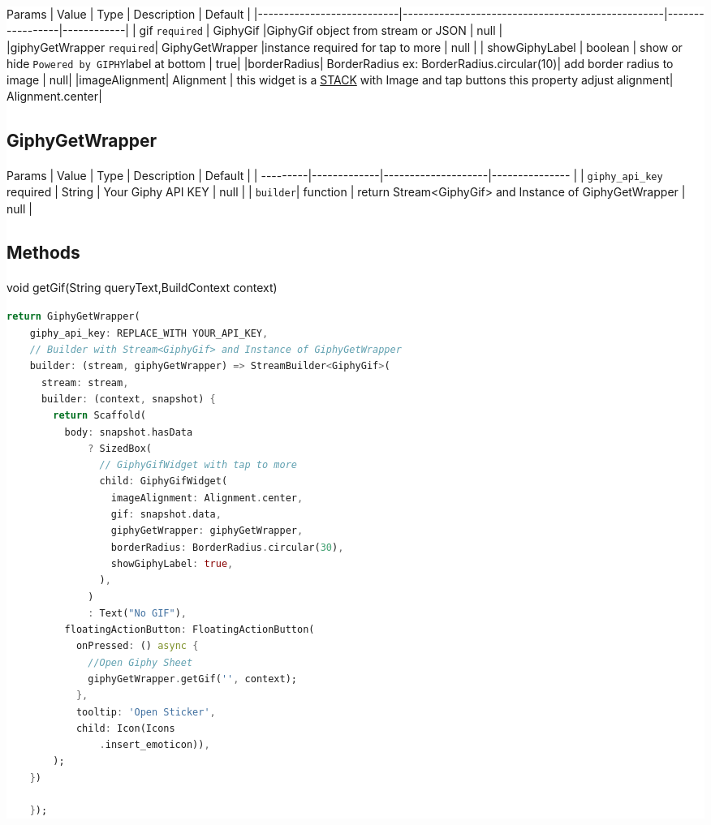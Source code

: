 Params
| Value | Type | Description | Default |
|---------------------------|--------------------------------------------------|-----------------|------------|
| gif `required` | GiphyGif |GiphyGif object from stream or JSON | null |  
|giphyGetWrapper `required`| GiphyGetWrapper |instance required for tap to more | null |
| showGiphyLabel | boolean | show or hide `Powered by GIPHY`label at bottom | true|
|borderRadius| BorderRadius ex: BorderRadius.circular(10)| add border radius to image | null|
|imageAlignment| Alignment | this widget is a [STACK](https://api.flutter.dev/flutter/widgets/Stack-class.html) with Image and tap buttons this property adjust alignment| Alignment.center|

## GiphyGetWrapper

Params
| Value | Type | Description | Default |
| ---------|-------------|--------------------|--------------- |
| `giphy_api_key` required | String | Your Giphy API KEY | null |
| `builder`| function | return Stream\<GiphyGif\> and Instance of GiphyGetWrapper | null |

## Methods

void getGif(String queryText,BuildContext context)

```dart
return GiphyGetWrapper(
    giphy_api_key: REPLACE_WITH YOUR_API_KEY,
    // Builder with Stream<GiphyGif> and Instance of GiphyGetWrapper
    builder: (stream, giphyGetWrapper) => StreamBuilder<GiphyGif>(
      stream: stream,
      builder: (context, snapshot) {
        return Scaffold(
          body: snapshot.hasData
              ? SizedBox(
                // GiphyGifWidget with tap to more
                child: GiphyGifWidget(
                  imageAlignment: Alignment.center,
                  gif: snapshot.data,
                  giphyGetWrapper: giphyGetWrapper,
                  borderRadius: BorderRadius.circular(30),
                  showGiphyLabel: true,
                ),
              )
              : Text("No GIF"),
          floatingActionButton: FloatingActionButton(
            onPressed: () async {
              //Open Giphy Sheet
              giphyGetWrapper.getGif('', context);
            },
            tooltip: 'Open Sticker',
            child: Icon(Icons
                .insert_emoticon)),
        );
    })

    });

```
